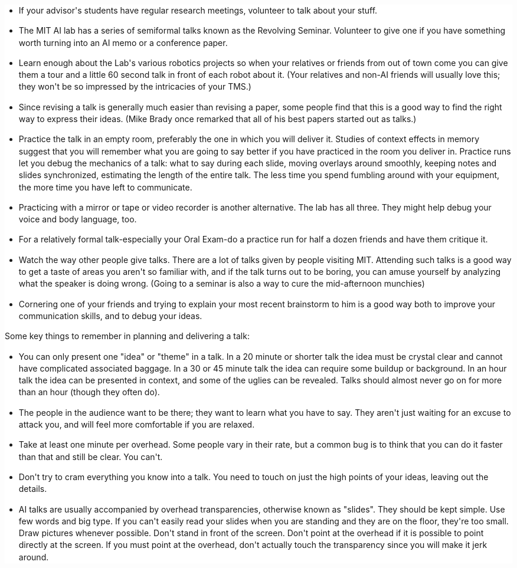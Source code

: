 - If your advisor's students have regular research meetings, volunteer to talk about your stuff.

- The MIT AI lab has a series of semiformal talks known as the Revolving Seminar. Volunteer to give one if you have something worth turning into an AI memo or a conference paper.

- Learn enough about the Lab's various robotics projects so when your relatives or friends from out of town come you can give them a tour and a little 60 second talk in front of each robot about it. (Your relatives and non-AI friends will usually love this; they won't be so impressed by the intricacies of your TMS.)

- Since revising a talk is generally much easier than revising a paper, some people find that this is a good way to find the right way to express their ideas. (Mike Brady once remarked that all of his best papers started out as talks.)

- Practice the talk in an empty room, preferably the one in which you will deliver it. Studies of context effects in memory suggest that you will remember what you are going to say better if you have practiced in the room you deliver in. Practice runs let you debug the mechanics of a talk: what to say during each slide, moving overlays around smoothly, keeping notes and slides synchronized, estimating the length of the entire talk. The less time you spend fumbling around with your equipment, the more time you have left to communicate.

- Practicing with a mirror or tape or video recorder is another alternative. The lab has all three. They might help debug your voice and body language, too.

- For a relatively formal talk-especially your Oral Exam-do a practice run for half a dozen friends and have them critique it.

- Watch the way other people give talks. There are a lot of talks given by people visiting MIT. Attending such talks is a good way to get a taste of areas you aren't so familiar with, and if the talk turns out to be boring, you can amuse yourself by analyzing what the speaker is doing wrong. (Going to a seminar is also a way to cure the mid-afternoon munchies)

- Cornering one of your friends and trying to explain your most recent brainstorm to him is a good way both to improve your communication skills, and to debug your ideas.

Some key things to remember in planning and delivering a talk:

- You can only present one "idea" or "theme" in a talk. In a 20 minute or shorter talk the idea must be crystal clear and cannot have complicated associated baggage. In a 30 or 45 minute talk the idea can require some buildup or background. In an hour talk the idea can be presented in context, and some of the uglies can be revealed. Talks should almost never go on for more than an hour (though they often do).

- The people in the audience want to be there; they want to learn what you have to say. They aren't just waiting for an excuse to attack you, and will feel more comfortable if you are relaxed.

- Take at least one minute per overhead. Some people vary in their rate, but a common bug is to think that you can do it faster than that and still be clear. You can't.

- Don't try to cram everything you know into a talk. You need to touch on just the high points of your ideas, leaving out the details.

- AI talks are usually accompanied by overhead transparencies, otherwise known as "slides". They should be kept simple. Use few words and big type. If you can't easily read your slides when you are standing and they are on the floor, they're too small. Draw pictures whenever possible. Don't stand in front of the screen. Don't point at the overhead if it is possible to point directly at the screen. If you must point at the overhead, don't actually touch the transparency since you will make it jerk around.
